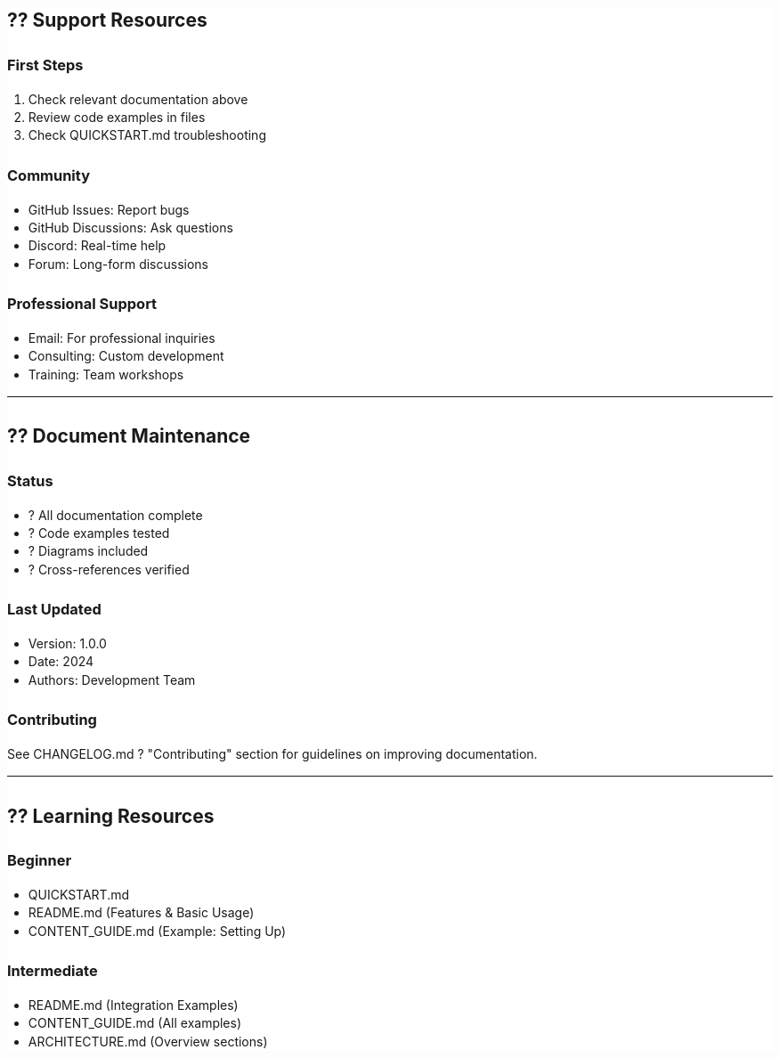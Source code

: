## ?? Support Resources

### First Steps
1. Check relevant documentation above
2. Review code examples in files
3. Check QUICKSTART.md troubleshooting

### Community
- GitHub Issues: Report bugs
- GitHub Discussions: Ask questions
- Discord: Real-time help
- Forum: Long-form discussions

### Professional Support
- Email: For professional inquiries
- Consulting: Custom development
- Training: Team workshops

---

## ?? Document Maintenance

### Status
- ? All documentation complete
- ? Code examples tested
- ? Diagrams included
- ? Cross-references verified

### Last Updated
- Version: 1.0.0
- Date: 2024
- Authors: Development Team

### Contributing
See CHANGELOG.md ? "Contributing" section for guidelines on improving documentation.

---

## ?? Learning Resources

### Beginner
- QUICKSTART.md
- README.md (Features & Basic Usage)
- CONTENT_GUIDE.md (Example: Setting Up)

### Intermediate
- README.md (Integration Examples)
- CONTENT_GUIDE.md (All examples)
- ARCHITECTURE.md (Overview sections)
